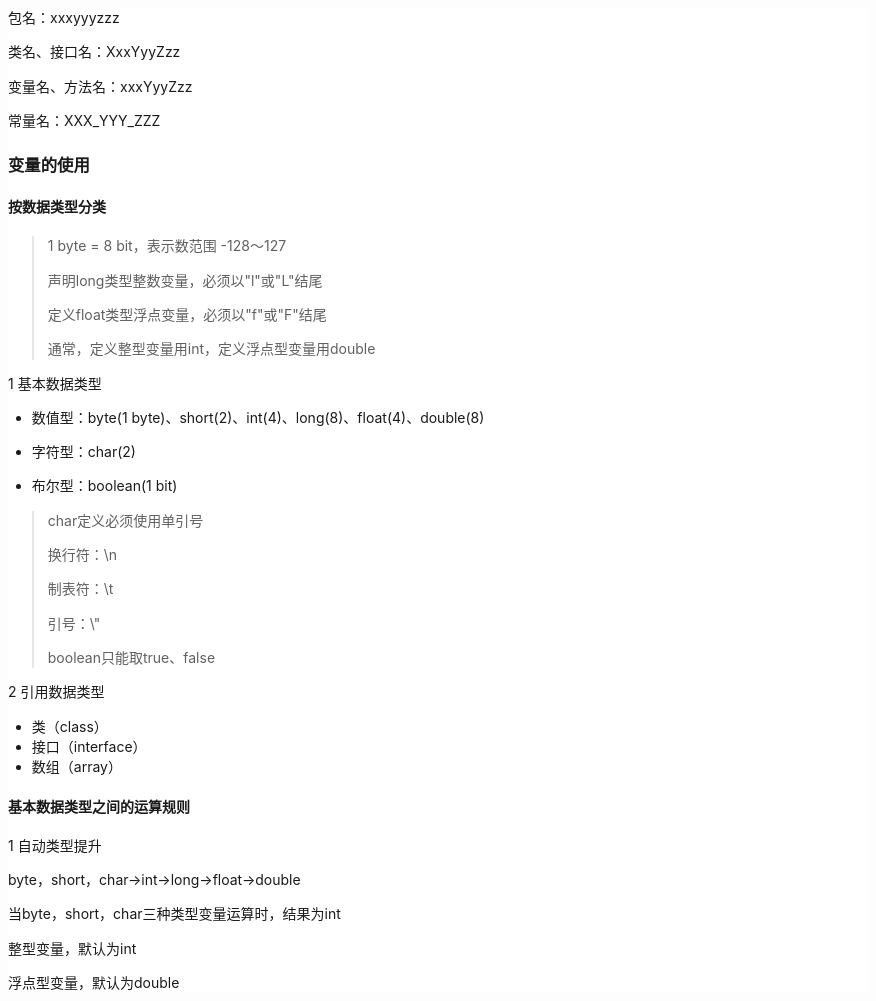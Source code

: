 包名：xxxyyyzzz

类名、接口名：XxxYyyZzz

变量名、方法名：xxxYyyZzz

常量名：XXX_YYY_ZZZ



### 变量的使用

#### 按数据类型分类

> 1 byte = 8 bit，表示数范围 -128～127
>
> 声明long类型整数变量，必须以"l"或"L"结尾
>
> 定义float类型浮点变量，必须以"f"或"F"结尾
>
> 通常，定义整型变量用int，定义浮点型变量用double

1 基本数据类型

* 数值型：byte(1 byte)、short(2)、int(4)、long(8)、float(4)、double(8)

* 字符型：char(2)

* 布尔型：boolean(1 bit)

> char定义必须使用单引号
>
> 换行符：\n
>
> 制表符：\t
>
> 引号：\\"
>
> boolean只能取true、false

2 引用数据类型

*  类（class）
* 接口（interface）
* 数组（array）



#### 基本数据类型之间的运算规则

1 自动类型提升

byte，short，char->int->long->float->double

当byte，short，char三种类型变量运算时，结果为int

整型变量，默认为int

浮点型变量，默认为double
